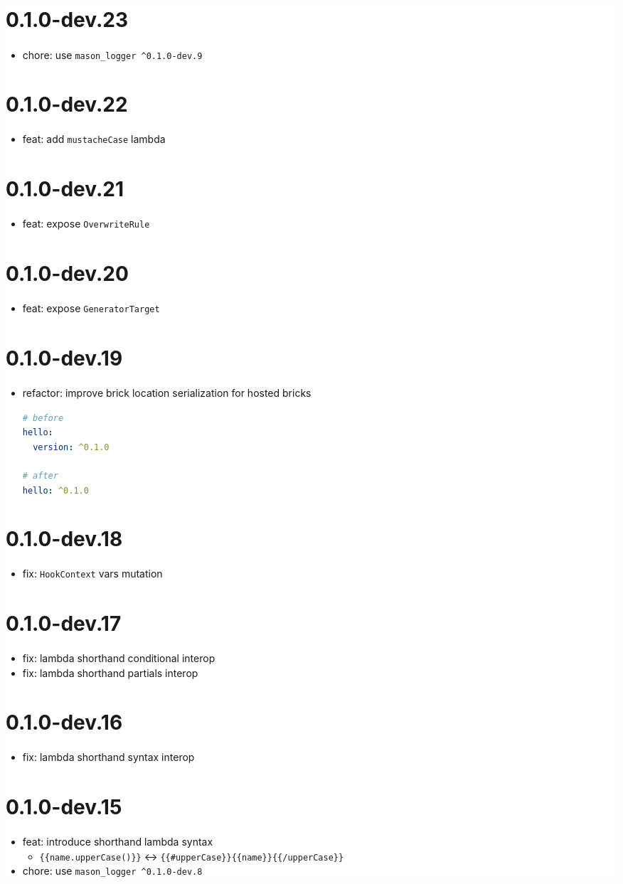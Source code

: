 # 0.1.0-dev.23

- chore: use `mason_logger ^0.1.0-dev.9`

# 0.1.0-dev.22

- feat: add `mustacheCase` lambda

# 0.1.0-dev.21

- feat: expose `OverwriteRule`

# 0.1.0-dev.20

- feat: expose `GeneratorTarget`

# 0.1.0-dev.19

- refactor: improve brick location serialization for hosted bricks

  ```yaml
  # before
  hello:
    version: ^0.1.0

  # after
  hello: ^0.1.0
  ```

# 0.1.0-dev.18

- fix: `HookContext` vars mutation

# 0.1.0-dev.17

- fix: lambda shorthand conditional interop
- fix: lambda shorthand partials interop

# 0.1.0-dev.16

- fix: lambda shorthand syntax interop

# 0.1.0-dev.15

- feat: introduce shorthand lambda syntax
  - `{{name.upperCase()}}` <-> `{{#upperCase}}{{name}}{{/upperCase}}`
- chore: use `mason_logger ^0.1.0-dev.8`
